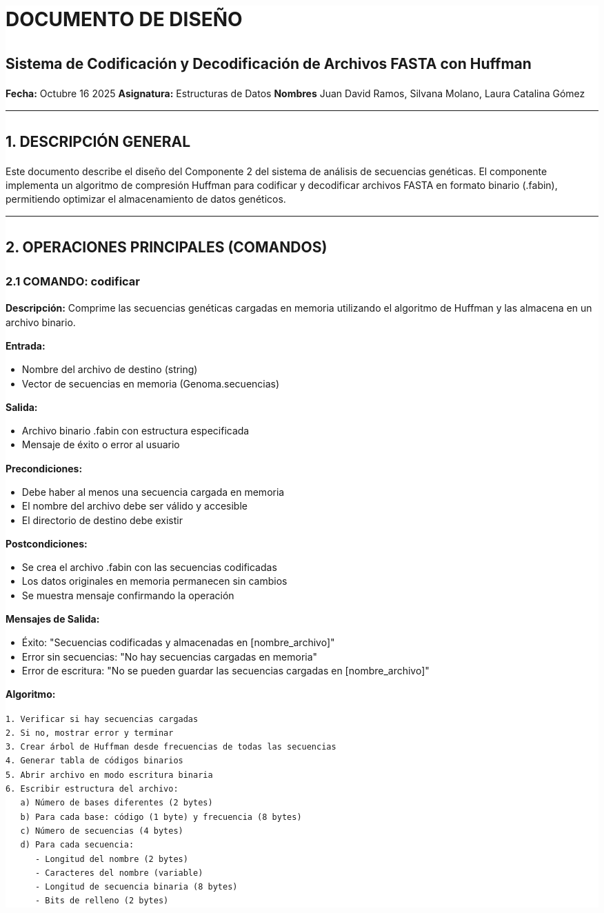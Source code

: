 # DOCUMENTO DE DISEÑO
## Sistema de Codificación y Decodificación de Archivos FASTA con Huffman

**Fecha:** Octubre 16 2025
**Asignatura:** Estructuras de Datos
**Nombres** Juan David Ramos, Silvana Molano, Laura Catalina Gómez

---

## 1. DESCRIPCIÓN GENERAL

Este documento describe el diseño del Componente 2 del sistema de análisis de secuencias genéticas. El componente implementa un algoritmo de compresión Huffman para codificar y decodificar archivos FASTA en formato binario (.fabin), permitiendo optimizar el almacenamiento de datos genéticos.

---

## 2. OPERACIONES PRINCIPALES (COMANDOS)

### 2.1 COMANDO: codificar

**Descripción:** Comprime las secuencias genéticas cargadas en memoria utilizando el algoritmo de Huffman y las almacena en un archivo binario.

**Entrada:**
- Nombre del archivo de destino (string)
- Vector de secuencias en memoria (Genoma.secuencias)

**Salida:**
- Archivo binario .fabin con estructura especificada
- Mensaje de éxito o error al usuario

**Precondiciones:**
- Debe haber al menos una secuencia cargada en memoria
- El nombre del archivo debe ser válido y accesible
- El directorio de destino debe existir

**Postcondiciones:**
- Se crea el archivo .fabin con las secuencias codificadas
- Los datos originales en memoria permanecen sin cambios
- Se muestra mensaje confirmando la operación

**Mensajes de Salida:**
- Éxito: "Secuencias codificadas y almacenadas en [nombre_archivo]"
- Error sin secuencias: "No hay secuencias cargadas en memoria"
- Error de escritura: "No se pueden guardar las secuencias cargadas en [nombre_archivo]"

**Algoritmo:**
```
1. Verificar si hay secuencias cargadas
2. Si no, mostrar error y terminar
3. Crear árbol de Huffman desde frecuencias de todas las secuencias
4. Generar tabla de códigos binarios
5. Abrir archivo en modo escritura binaria
6. Escribir estructura del archivo:
   a) Número de bases diferentes (2 bytes)
   b) Para cada base: código (1 byte) y frecuencia (8 bytes)
   c) Número de secuencias (4 bytes)
   d) Para cada secuencia:
      - Longitud del nombre (2 bytes)
      - Caracteres del nombre (variable)
      - Longitud de secuencia binaria (8 bytes)
      - Bits de relleno (2 bytes)
```